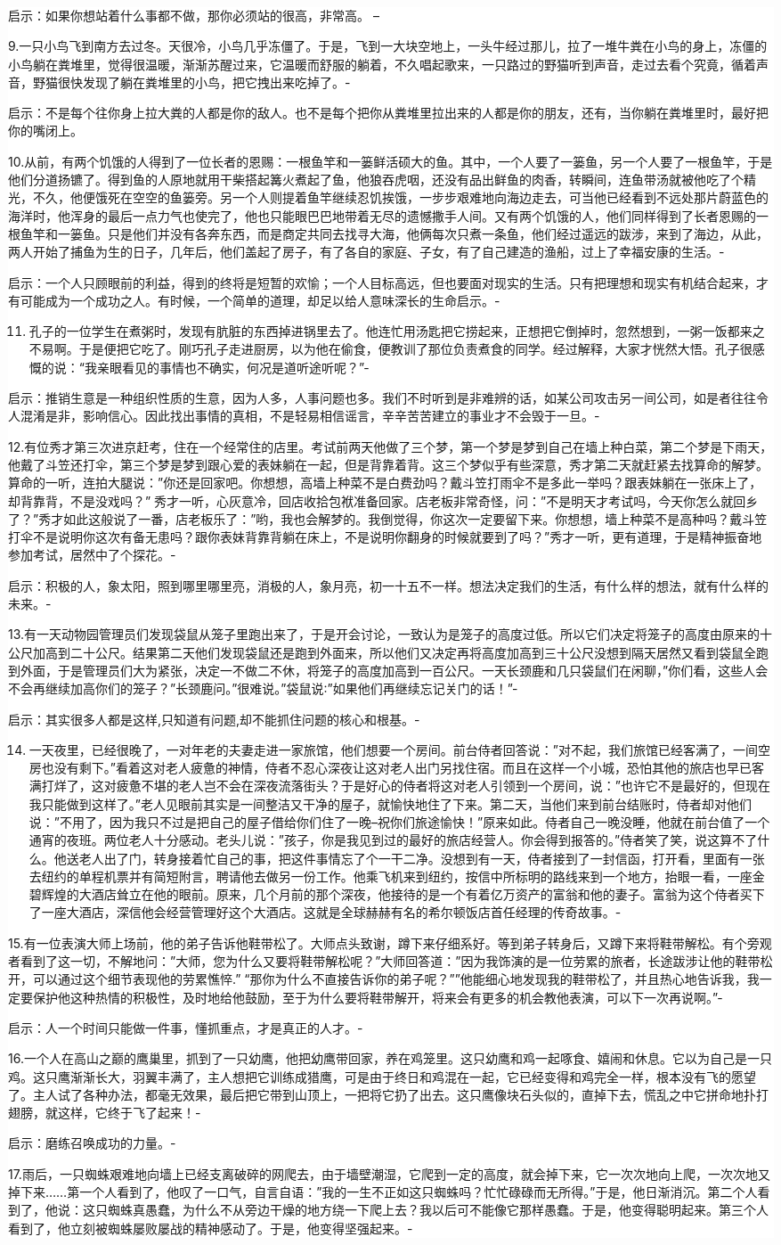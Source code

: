 启示：如果你想站着什么事都不做，那你必须站的很高，非常高。 &#8211;

9.一只小鸟飞到南方去过冬。天很冷，小鸟几乎冻僵了。于是，飞到一大块空地上，一头牛经过那儿，拉了一堆牛粪在小鸟的身上，冻僵的小鸟躺在粪堆里，觉得很温暖，渐渐苏醒过来，它温暖而舒服的躺着，不久唱起歌来，一只路过的野猫听到声音，走过去看个究竟，循着声音，野猫很快发现了躺在粪堆里的小鸟，把它拽出来吃掉了。-

启示：不是每个往你身上拉大粪的人都是你的敌人。也不是每个把你从粪堆里拉出来的人都是你的朋友，还有，当你躺在粪堆里时，最好把你的嘴闭上。

10.从前，有两个饥饿的人得到了一位长者的恩赐：一根鱼竿和一篓鲜活硕大的鱼。其中，一个人要了一篓鱼，另一个人要了一根鱼竿，于是他们分道扬镳了。得到鱼的人原地就用干柴搭起篝火煮起了鱼，他狼吞虎咽，还没有品出鲜鱼的肉香，转瞬间，连鱼带汤就被他吃了个精光，不久，他便饿死在空空的鱼篓旁。另一个人则提着鱼竿继续忍饥挨饿，一步步艰难地向海边走去，可当他已经看到不远处那片蔚蓝色的海洋时，他浑身的最后一点力气也使完了，他也只能眼巴巴地带着无尽的遗憾撒手人间。又有两个饥饿的人，他们同样得到了长者恩赐的一根鱼竿和一篓鱼。只是他们并没有各奔东西，而是商定共同去找寻大海，他俩每次只煮一条鱼，他们经过遥远的跋涉，来到了海边，从此，两人开始了捕鱼为生的日子，几年后，他们盖起了房子，有了各自的家庭、子女，有了自己建造的渔船，过上了幸福安康的生活。-

启示：一个人只顾眼前的利益，得到的终将是短暂的欢愉；一个人目标高远，但也要面对现实的生活。只有把理想和现实有机结合起来，才有可能成为一个成功之人。有时候，一个简单的道理，却足以给人意味深长的生命启示。-

11. 孔子的一位学生在煮粥时，发现有肮脏的东西掉进锅里去了。他连忙用汤匙把它捞起来，正想把它倒掉时，忽然想到，一粥一饭都来之不易啊。于是便把它吃了。刚巧孔子走进厨房，以为他在偷食，便教训了那位负责煮食的同学。经过解释，大家才恍然大悟。孔子很感慨的说：“我亲眼看见的事情也不确实，何况是道听途听呢？”-

启示：推销生意是一种组织性质的生意，因为人多，人事问题也多。我们不时听到是非难辨的话，如某公司攻击另一间公司，如是者往往令人混淆是非，影响信心。因此找出事情的真相，不是轻易相信谣言，辛辛苦苦建立的事业才不会毁于一旦。-

12.有位秀才第三次进京赶考，住在一个经常住的店里。考试前两天他做了三个梦，第一个梦是梦到自己在墙上种白菜，第二个梦是下雨天，他戴了斗笠还打伞，第三个梦是梦到跟心爱的表妹躺在一起，但是背靠着背。这三个梦似乎有些深意，秀才第二天就赶紧去找算命的解梦。算命的一听，连拍大腿说：&#8221;你还是回家吧。你想想，高墙上种菜不是白费劲吗？戴斗笠打雨伞不是多此一举吗？跟表妹躺在一张床上了，却背靠背，不是没戏吗？&#8221; 秀才一听，心灰意冷，回店收拾包袱准备回家。店老板非常奇怪，问：&#8221;不是明天才考试吗，今天你怎么就回乡了？&#8221;秀才如此这般说了一番，店老板乐了：&#8221;哟，我也会解梦的。我倒觉得，你这次一定要留下来。你想想，墙上种菜不是高种吗？戴斗笠打伞不是说明你这次有备无患吗？跟你表妹背靠背躺在床上，不是说明你翻身的时候就要到了吗？&#8221;秀才一听，更有道理，于是精神振奋地参加考试，居然中了个探花。-

启示：积极的人，象太阳，照到哪里哪里亮，消极的人，象月亮，初一十五不一样。想法决定我们的生活，有什么样的想法，就有什么样的未来。-

13.有一天动物园管理员们发现袋鼠从笼子里跑出来了，于是开会讨论，一致认为是笼子的高度过低。所以它们决定将笼子的高度由原来的十公尺加高到二十公尺。结果第二天他们发现袋鼠还是跑到外面来，所以他们又决定再将高度加高到三十公尺没想到隔天居然又看到袋鼠全跑到外面，于是管理员们大为紧张，决定一不做二不休，将笼子的高度加高到一百公尺。一天长颈鹿和几只袋鼠们在闲聊，&#8221;你们看，这些人会不会再继续加高你们的笼子？&#8221;长颈鹿问。&#8221;很难说。&#8221;袋鼠说∶&#8221;如果他们再继续忘记关门的话！&#8221;-

启示：其实很多人都是这样,只知道有问题,却不能抓住问题的核心和根基。-

14. 一天夜里，已经很晚了，一对年老的夫妻走进一家旅馆，他们想要一个房间。前台侍者回答说：&#8221;对不起，我们旅馆已经客满了，一间空房也没有剩下。&#8221;看着这对老人疲惫的神情，侍者不忍心深夜让这对老人出门另找住宿。而且在这样一个小城，恐怕其他的旅店也早已客满打烊了，这对疲惫不堪的老人岂不会在深夜流落街头？于是好心的侍者将这对老人引领到一个房间，说：&#8221;也许它不是最好的，但现在我只能做到这样了。&#8221;老人见眼前其实是一间整洁又干净的屋子，就愉快地住了下来。第二天，当他们来到前台结账时，侍者却对他们说：&#8221;不用了，因为我只不过是把自己的屋子借给你们住了一晚&#8211;祝你们旅途愉快！&#8221;原来如此。侍者自己一晚没睡，他就在前台值了一个通宵的夜班。两位老人十分感动。老头儿说：&#8221;孩子，你是我见到过的最好的旅店经营人。你会得到报答的。&#8221;侍者笑了笑，说这算不了什么。他送老人出了门，转身接着忙自己的事，把这件事情忘了个一干二净。没想到有一天，侍者接到了一封信函，打开看，里面有一张去纽约的单程机票并有简短附言，聘请他去做另一份工作。他乘飞机来到纽约，按信中所标明的路线来到一个地方，抬眼一看，一座金碧辉煌的大酒店耸立在他的眼前。原来，几个月前的那个深夜，他接待的是一个有着亿万资产的富翁和他的妻子。富翁为这个侍者买下了一座大酒店，深信他会经营管理好这个大酒店。这就是全球赫赫有名的希尔顿饭店首任经理的传奇故事。-

15.有一位表演大师上场前，他的弟子告诉他鞋带松了。大师点头致谢，蹲下来仔细系好。等到弟子转身后，又蹲下来将鞋带解松。有个旁观者看到了这一切，不解地问：&#8221;大师，您为什么又要将鞋带解松呢？&#8221;大师回答道：&#8221;因为我饰演的是一位劳累的旅者，长途跋涉让他的鞋带松开，可以通过这个细节表现他的劳累憔悴.&#8221; &#8220;那你为什么不直接告诉你的弟子呢？&#8221;&#8221;他能细心地发现我的鞋带松了，并且热心地告诉我，我一定要保护他这种热情的积极性，及时地给他鼓励，至于为什么要将鞋带解开，将来会有更多的机会教他表演，可以下一次再说啊。&#8221;-

启示：人一个时间只能做一件事，懂抓重点，才是真正的人才。-

16.一个人在高山之巅的鹰巢里，抓到了一只幼鹰，他把幼鹰带回家，养在鸡笼里。这只幼鹰和鸡一起啄食、嬉闹和休息。它以为自己是一只鸡。这只鹰渐渐长大，羽翼丰满了，主人想把它训练成猎鹰，可是由于终日和鸡混在一起，它已经变得和鸡完全一样，根本没有飞的愿望了。主人试了各种办法，都毫无效果，最后把它带到山顶上，一把将它扔了出去。这只鹰像块石头似的，直掉下去，慌乱之中它拼命地扑打翅膀，就这样，它终于飞了起来！-

启示：磨练召唤成功的力量。-

17.雨后，一只蜘蛛艰难地向墙上已经支离破碎的网爬去，由于墙壁潮湿，它爬到一定的高度，就会掉下来，它一次次地向上爬，一次次地又掉下来……第一个人看到了，他叹了一口气，自言自语：&#8221;我的一生不正如这只蜘蛛吗？忙忙碌碌而无所得。&#8221;于是，他日渐消沉。第二个人看到了，他说：这只蜘蛛真愚蠢，为什么不从旁边干燥的地方绕一下爬上去？我以后可不能像它那样愚蠢。于是，他变得聪明起来。第三个人看到了，他立刻被蜘蛛屡败屡战的精神感动了。于是，他变得坚强起来。-

